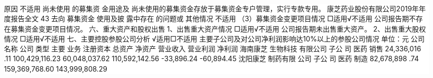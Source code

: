 原因
不适用
尚未使用
的募集资
金用途及
尚未使用的募集资金存放于募集资金专户管理，实行专款专用。
康芝药业股份有限公司2019年年度报告全文
43
去向
募集资金
使用及披
露中存在
的问题或
其他情况
不适用
（3）募集资金变更项目情况
□适用√不适用
公司报告期不存在募集资金变更项目情况。
六、重大资产和股权出售
1、出售重大资产情况
□适用√不适用
公司报告期未出售重大资产。
2、出售重大股权情况
□适用√不适用
七、主要控股参股公司分析
√适用□不适用
主要子公司及对公司净利润影响达10%以上的参股公司情况
单位：元
公司名称
公司
类型
主要
业务
注册资本
总资产
净资产
营业收入
营业利润
净利润
海南康芝
生物科技
有限公司
子公
司
医药
销售
24,336,016
.11
100,429,116.23
60,048,037.62
110,592,142.56
-33,896.24
-60,894.45
沈阳康芝
制药有限
公司
子公
司
医药
制造
82,678,898
.74
159,369,768.60
143,999,808.29